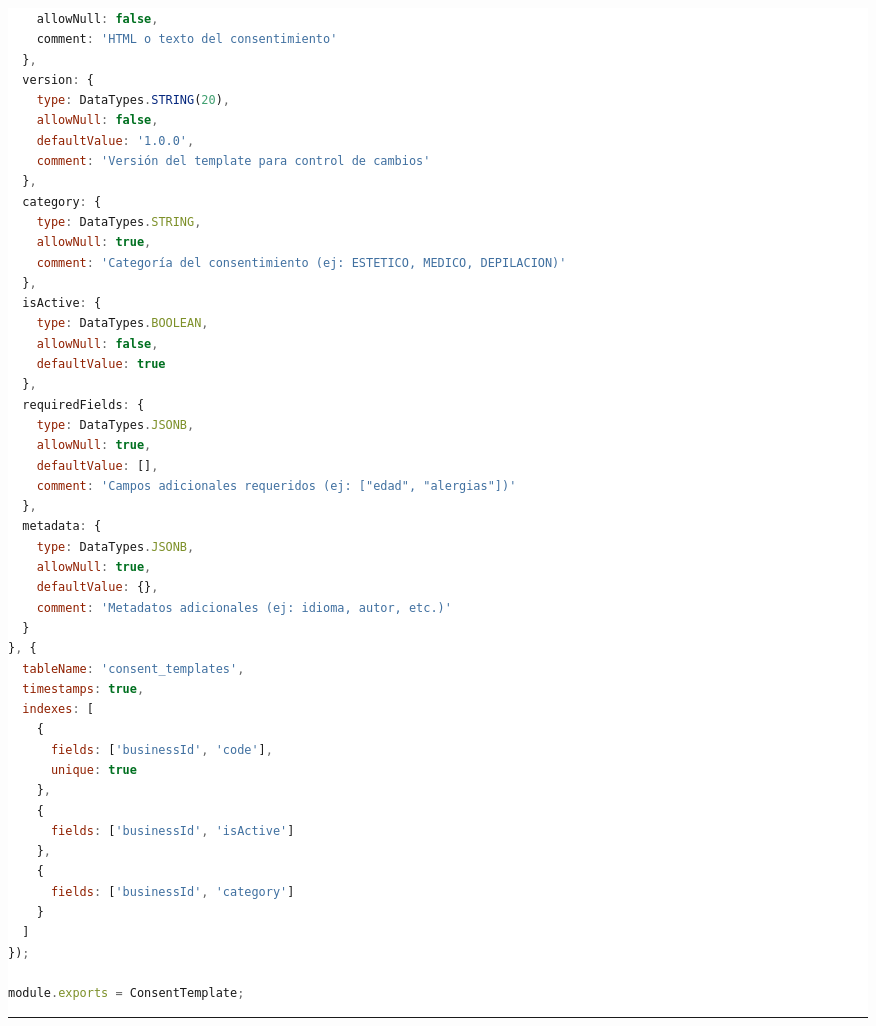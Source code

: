 ```javascript
    allowNull: false,
    comment: 'HTML o texto del consentimiento'
  },
  version: {
    type: DataTypes.STRING(20),
    allowNull: false,
    defaultValue: '1.0.0',
    comment: 'Versión del template para control de cambios'
  },
  category: {
    type: DataTypes.STRING,
    allowNull: true,
    comment: 'Categoría del consentimiento (ej: ESTETICO, MEDICO, DEPILACION)'
  },
  isActive: {
    type: DataTypes.BOOLEAN,
    allowNull: false,
    defaultValue: true
  },
  requiredFields: {
    type: DataTypes.JSONB,
    allowNull: true,
    defaultValue: [],
    comment: 'Campos adicionales requeridos (ej: ["edad", "alergias"])'
  },
  metadata: {
    type: DataTypes.JSONB,
    allowNull: true,
    defaultValue: {},
    comment: 'Metadatos adicionales (ej: idioma, autor, etc.)'
  }
}, {
  tableName: 'consent_templates',
  timestamps: true,
  indexes: [
    {
      fields: ['businessId', 'code'],
      unique: true
    },
    {
      fields: ['businessId', 'isActive']
    },
    {
      fields: ['businessId', 'category']
    }
  ]
});

module.exports = ConsentTemplate;
```

---